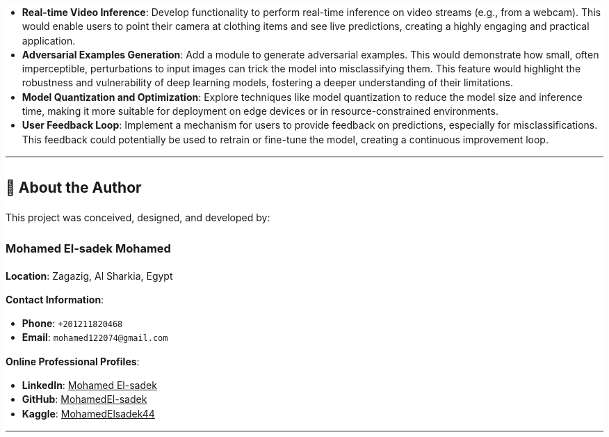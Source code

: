 *   **Real-time Video Inference**: Develop functionality to perform real-time inference on video streams (e.g., from a webcam). This would enable users to point their camera at clothing items and see live predictions, creating a highly engaging and practical application.
*   **Adversarial Examples Generation**: Add a module to generate adversarial examples. This would demonstrate how small, often imperceptible, perturbations to input images can trick the model into misclassifying them. This feature would highlight the robustness and vulnerability of deep learning models, fostering a deeper understanding of their limitations.
*   **Model Quantization and Optimization**: Explore techniques like model quantization to reduce the model size and inference time, making it more suitable for deployment on edge devices or in resource-constrained environments.
*   **User Feedback Loop**: Implement a mechanism for users to provide feedback on predictions, especially for misclassifications. This feedback could potentially be used to retrain or fine-tune the model, creating a continuous improvement loop.

---

## 👤 About the Author

This project was conceived, designed, and developed by:

### Mohamed El-sadek Mohamed

**Location**: Zagazig, Al Sharkia, Egypt

**Contact Information**:
-   **Phone**: `+201211820468`
-   **Email**: `mohamed122074@gmail.com`

**Online Professional Profiles**:
-   **LinkedIn**: [Mohamed El-sadek](http://www.linkedin.com/in/mohamed-el-sadek-396163249)
-   **GitHub**: [MohamedEl-sadek](https://github.com/MohamedEl-sadek)
-   **Kaggle**: [MohamedElsadek44](https://www.kaggle.com/mohamedelsadek44)

---




